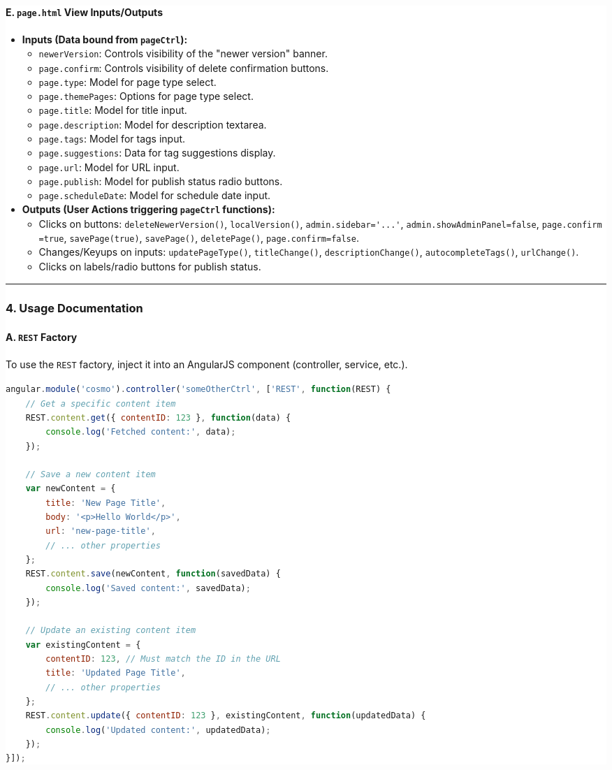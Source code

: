 #### E. `page.html` View Inputs/Outputs

*   **Inputs (Data bound from `pageCtrl`):**
    *   `newerVersion`: Controls visibility of the "newer version" banner.
    *   `page.confirm`: Controls visibility of delete confirmation buttons.
    *   `page.type`: Model for page type select.
    *   `page.themePages`: Options for page type select.
    *   `page.title`: Model for title input.
    *   `page.description`: Model for description textarea.
    *   `page.tags`: Model for tags input.
    *   `page.suggestions`: Data for tag suggestions display.
    *   `page.url`: Model for URL input.
    *   `page.publish`: Model for publish status radio buttons.
    *   `page.scheduleDate`: Model for schedule date input.
*   **Outputs (User Actions triggering `pageCtrl` functions):**
    *   Clicks on buttons: `deleteNewerVersion()`, `localVersion()`, `admin.sidebar='...'`, `admin.showAdminPanel=false`, `page.confirm=true`, `savePage(true)`, `savePage()`, `deletePage()`, `page.confirm=false`.
    *   Changes/Keyups on inputs: `updatePageType()`, `titleChange()`, `descriptionChange()`, `autocompleteTags()`, `urlChange()`.
    *   Clicks on labels/radio buttons for publish status.

---

### 4. Usage Documentation

#### A. `REST` Factory

To use the `REST` factory, inject it into an AngularJS component (controller, service, etc.).

```javascript
angular.module('cosmo').controller('someOtherCtrl', ['REST', function(REST) {
    // Get a specific content item
    REST.content.get({ contentID: 123 }, function(data) {
        console.log('Fetched content:', data);
    });

    // Save a new content item
    var newContent = {
        title: 'New Page Title',
        body: '<p>Hello World</p>',
        url: 'new-page-title',
        // ... other properties
    };
    REST.content.save(newContent, function(savedData) {
        console.log('Saved content:', savedData);
    });

    // Update an existing content item
    var existingContent = {
        contentID: 123, // Must match the ID in the URL
        title: 'Updated Page Title',
        // ... other properties
    };
    REST.content.update({ contentID: 123 }, existingContent, function(updatedData) {
        console.log('Updated content:', updatedData);
    });
}]);
```
